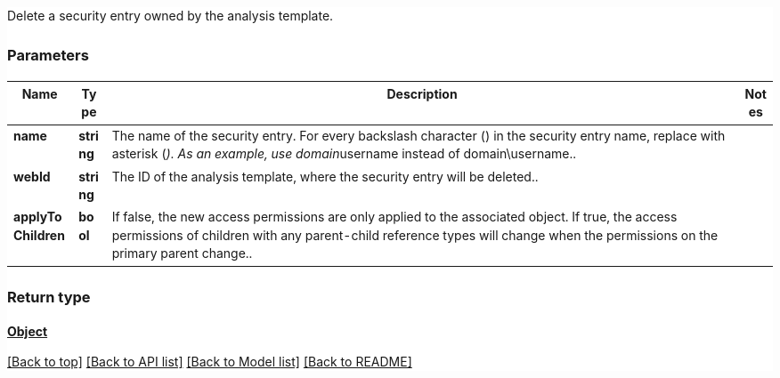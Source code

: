 Delete a security entry owned by the analysis template.

### Parameters

Name | Type | Description | Notes
------------- | ------------- | ------------- | -------------
 **name** | **string**| The name of the security entry. For every backslash character (\) in the security entry name, replace with asterisk (*). As an example, use domain*username instead of domain\username.. |
 **webId** | **string**| The ID of the analysis template, where the security entry will be deleted.. |
 **applyToChildren** | **bool**| If false, the new access permissions are only applied to the associated object. If true, the access permissions of children with any parent-child reference types will change when the permissions on the primary parent change.. |


### Return type

[**Object**](../Model/Object.md)

[[Back to top]](#) [[Back to API list]](../../README.md#documentation-for-api-endpoints) [[Back to Model list]](../../README.md#documentation-for-models) [[Back to README]](../../README.md)
